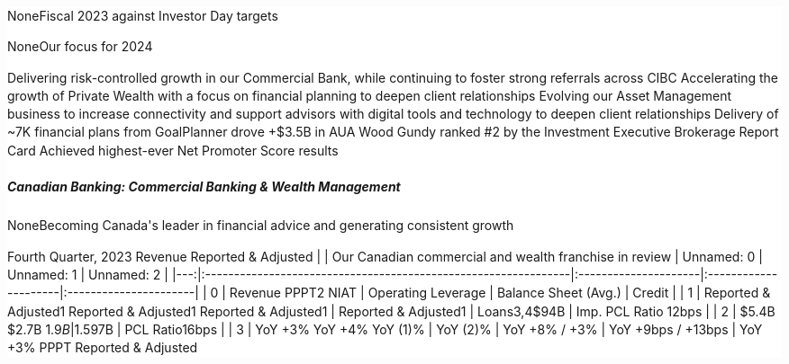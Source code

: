 NoneFiscal 2023 against Investor Day targets


NoneOur focus for 2024

 Delivering risk-controlled 
growth in our Commercial Bank, 
while continuing to foster strong 
referrals across CIBC
 Accelerating the growth of 
Private Wealth with a focus on 
financial planning to deepen client 
relationships
 Evolving our Asset Management 
business to increase connectivity 
and support advisors with digital 
tools and technology to deepen 
client relationships
Delivery of 
~7K 
financial plans from 
GoalPlanner drove 
+$3.5B 
in AUA
Wood Gundy ranked 
#2 
by the Investment 
Executive Brokerage 
Report Card
Achieved 
highest-ever 
Net Promoter 
Score results

##### Canadian Banking: Commercial Banking & Wealth Management


NoneBecoming Canada's leader in financial advice and generating consistent growth

Fourth Quarter, 2023
Revenue
Reported & Adjusted
|    | Our Canadian commercial and wealth franchise in review         | Unnamed: 0           | Unnamed: 1           | Unnamed: 2            |
|---:|:---------------------------------------------------------------|:---------------------|:---------------------|:----------------------|
|  0 | Revenue PPPT2 NIAT                                             | Operating Leverage   | Balance Sheet (Avg.) | Credit                |
|  1 | Reported & Adjusted1 Reported & Adjusted1 Reported & Adjusted1 | Reported & Adjusted1 | Loans3,4$94B         | Imp. PCL Ratio  12bps |
|  2 | $5.4B $2.7B $1.9B                                              | 1.5%                 | Deposits4$97B        | PCL Ratio16bps        |
|  3 | YoY +3% YoY +4%  YoY (1)%                                      | YoY (2)%             | YoY +8% / +3%        | YoY +9bps / +13bps    |
YoY 
+3%
PPPT
Reported & Adjusted
